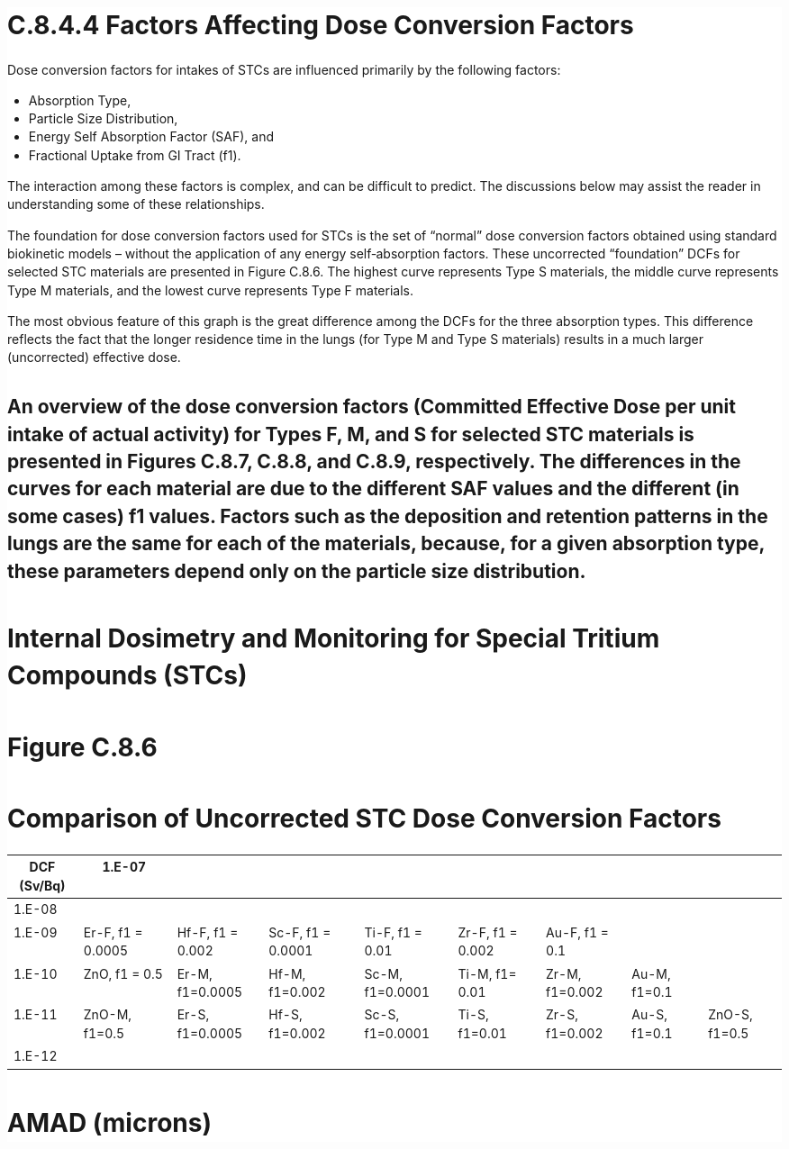 # C.8.4.4 Factors Affecting Dose Conversion Factors

Dose conversion factors for intakes of STCs are influenced primarily by the following factors:

- Absorption Type,
- Particle Size Distribution,
- Energy Self Absorption Factor (SAF), and
- Fractional Uptake from GI Tract (f1).

The interaction among these factors is complex, and can be difficult to predict. The discussions below may assist the reader in understanding some of these relationships.

The foundation for dose conversion factors used for STCs is the set of “normal” dose conversion factors obtained using standard biokinetic models – without the application of any energy self‑absorption factors. These uncorrected “foundation” DCFs for selected STC materials are presented in Figure C.8.6. The highest curve represents Type S materials, the middle curve represents Type M materials, and the lowest curve represents Type F materials.

The most obvious feature of this graph is the great difference among the DCFs for the three absorption types. This difference reflects the fact that the longer residence time in the lungs (for Type M and Type S materials) results in a much larger (uncorrected) effective dose.

An overview of the dose conversion factors (Committed Effective Dose per unit intake of actual activity) for Types F, M, and S for selected STC materials is presented in Figures C.8.7, C.8.8, and C.8.9, respectively. The differences in the curves for each material are due to the different SAF values and the different (in some cases) f1 values. Factors such as the deposition and retention patterns in the lungs are the same for each of the materials, because, for a given absorption type, these parameters depend only on the particle size distribution.
---
# Internal Dosimetry and Monitoring for Special Tritium Compounds (STCs)

# Figure C.8.6

# Comparison of Uncorrected STC Dose Conversion Factors

|DCF (Sv/Bq)|1.E-07| | | | | | | |
|---|---|---|---|---|---|---|---|---|
|1.E-08| | | | | | | | |
|1.E-09|Er-F, f1 = 0.0005|Hf-F, f1 = 0.002|Sc-F, f1 = 0.0001|Ti-F, f1 = 0.01|Zr-F, f1 = 0.002|Au-F, f1 = 0.1| | |
|1.E-10|ZnO, f1 = 0.5|Er-M, f1=0.0005|Hf-M, f1=0.002|Sc-M, f1=0.0001|Ti-M, f1= 0.01|Zr-M, f1=0.002|Au-M, f1=0.1| |
|1.E-11|ZnO-M, f1=0.5|Er-S, f1=0.0005|Hf-S, f1=0.002|Sc-S, f1=0.0001|Ti-S, f1=0.01|Zr-S, f1=0.002|Au-S, f1=0.1|ZnO-S, f1=0.5|
|1.E-12| | | | | | | | |

# AMAD (microns)
